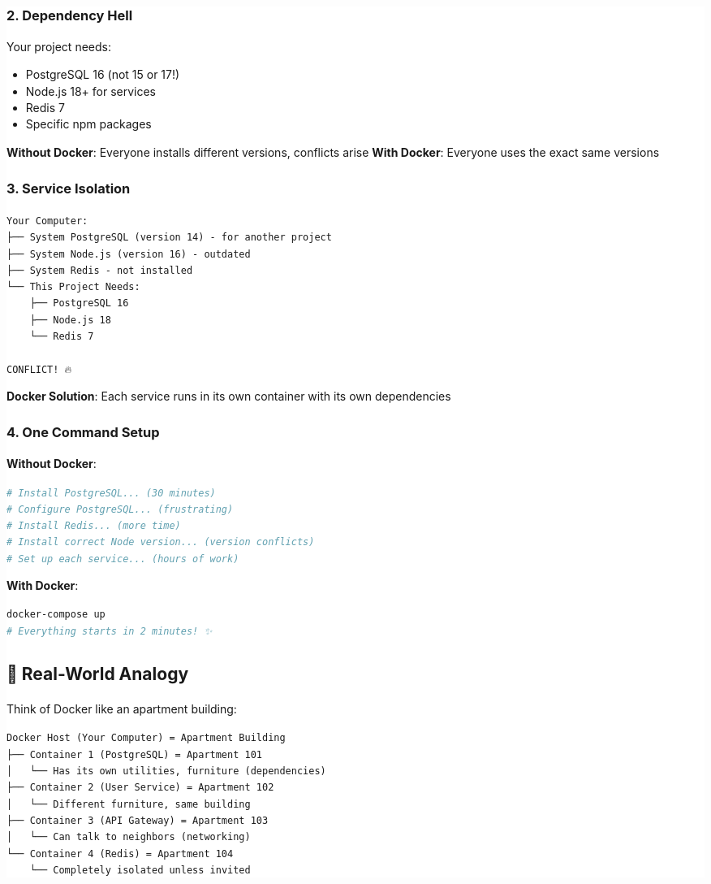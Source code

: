 ### 2. **Dependency Hell**
Your project needs:
- PostgreSQL 16 (not 15 or 17!)
- Node.js 18+ for services
- Redis 7
- Specific npm packages

**Without Docker**: Everyone installs different versions, conflicts arise
**With Docker**: Everyone uses the exact same versions

### 3. **Service Isolation**
```
Your Computer:
├── System PostgreSQL (version 14) - for another project
├── System Node.js (version 16) - outdated
├── System Redis - not installed
└── This Project Needs:
    ├── PostgreSQL 16
    ├── Node.js 18
    └── Redis 7
    
CONFLICT! 🔥
```

**Docker Solution**: Each service runs in its own container with its own dependencies

### 4. **One Command Setup**
**Without Docker**:
```bash
# Install PostgreSQL... (30 minutes)
# Configure PostgreSQL... (frustrating)
# Install Redis... (more time)
# Install correct Node version... (version conflicts)
# Set up each service... (hours of work)
```

**With Docker**:
```bash
docker-compose up
# Everything starts in 2 minutes! ✨
```

## 🎨 Real-World Analogy

Think of Docker like an apartment building:

```
Docker Host (Your Computer) = Apartment Building
├── Container 1 (PostgreSQL) = Apartment 101
│   └── Has its own utilities, furniture (dependencies)
├── Container 2 (User Service) = Apartment 102
│   └── Different furniture, same building
├── Container 3 (API Gateway) = Apartment 103
│   └── Can talk to neighbors (networking)
└── Container 4 (Redis) = Apartment 104
    └── Completely isolated unless invited
```
